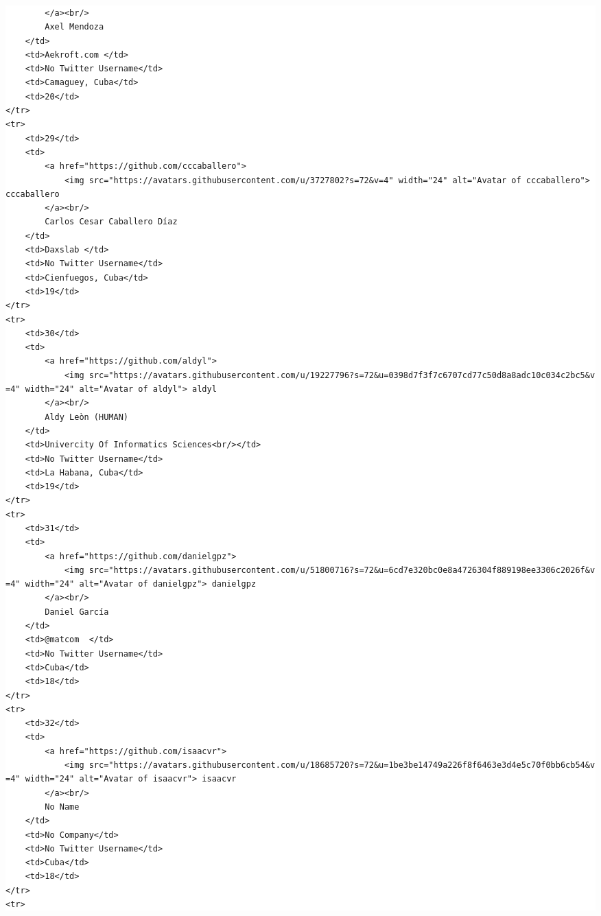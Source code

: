 			</a><br/>
			Axel Mendoza
		</td>
		<td>Aekroft.com </td>
		<td>No Twitter Username</td>
		<td>Camaguey, Cuba</td>
		<td>20</td>
	</tr>
	<tr>
		<td>29</td>
		<td>
			<a href="https://github.com/cccaballero">
				<img src="https://avatars.githubusercontent.com/u/3727802?s=72&v=4" width="24" alt="Avatar of cccaballero"> cccaballero
			</a><br/>
			Carlos Cesar Caballero Díaz
		</td>
		<td>Daxslab </td>
		<td>No Twitter Username</td>
		<td>Cienfuegos, Cuba</td>
		<td>19</td>
	</tr>
	<tr>
		<td>30</td>
		<td>
			<a href="https://github.com/aldyl">
				<img src="https://avatars.githubusercontent.com/u/19227796?s=72&u=0398d7f3f7c6707cd77c50d8a8adc10c034c2bc5&v=4" width="24" alt="Avatar of aldyl"> aldyl
			</a><br/>
			Aldy Leòn (HUMAN)
		</td>
		<td>Univercity Of Informatics Sciences<br/></td>
		<td>No Twitter Username</td>
		<td>La Habana, Cuba</td>
		<td>19</td>
	</tr>
	<tr>
		<td>31</td>
		<td>
			<a href="https://github.com/danielgpz">
				<img src="https://avatars.githubusercontent.com/u/51800716?s=72&u=6cd7e320bc0e8a4726304f889198ee3306c2026f&v=4" width="24" alt="Avatar of danielgpz"> danielgpz
			</a><br/>
			Daniel García
		</td>
		<td>@matcom  </td>
		<td>No Twitter Username</td>
		<td>Cuba</td>
		<td>18</td>
	</tr>
	<tr>
		<td>32</td>
		<td>
			<a href="https://github.com/isaacvr">
				<img src="https://avatars.githubusercontent.com/u/18685720?s=72&u=1be3be14749a226f8f6463e3d4e5c70f0bb6cb54&v=4" width="24" alt="Avatar of isaacvr"> isaacvr
			</a><br/>
			No Name
		</td>
		<td>No Company</td>
		<td>No Twitter Username</td>
		<td>Cuba</td>
		<td>18</td>
	</tr>
	<tr>